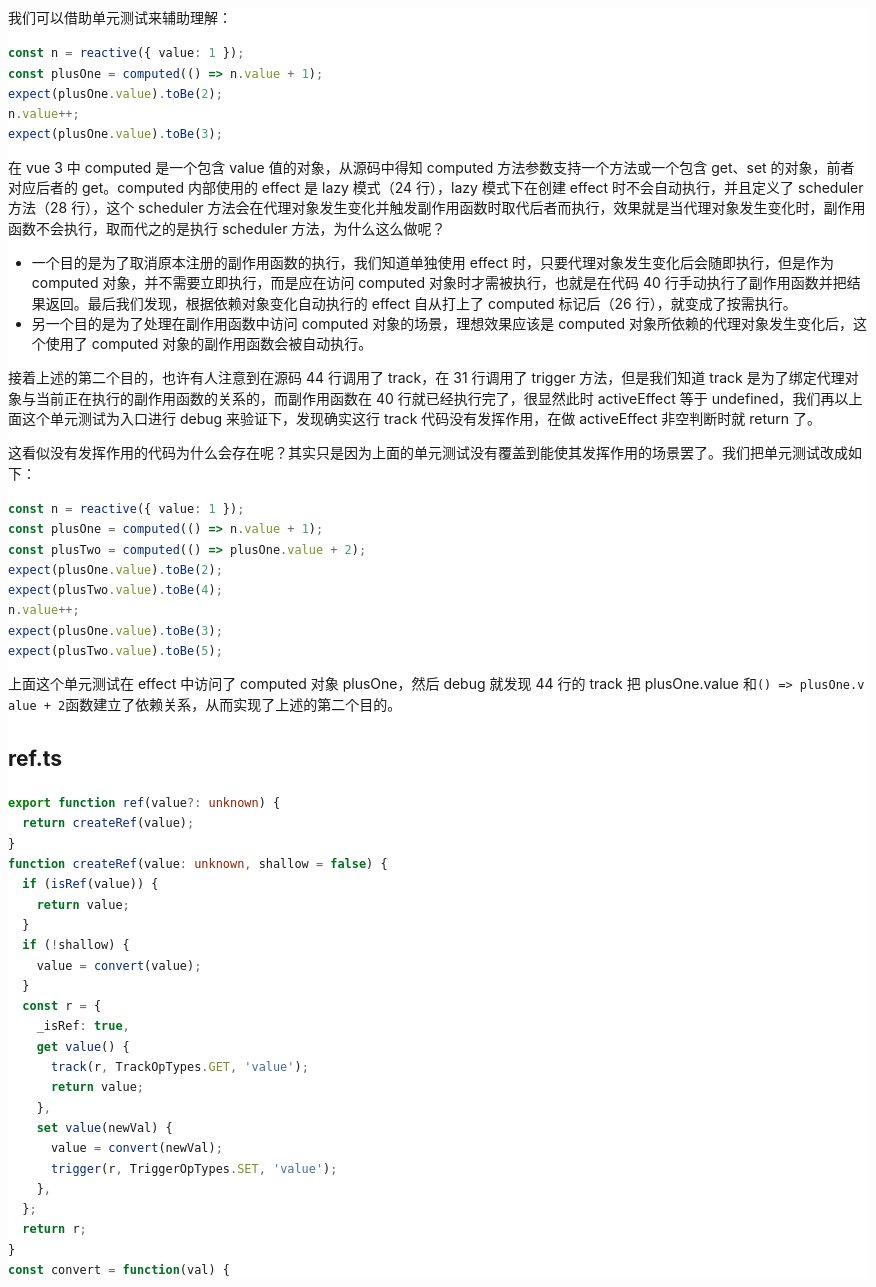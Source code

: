 
我们可以借助单元测试来辅助理解：

```typescript
const n = reactive({ value: 1 });
const plusOne = computed(() => n.value + 1);
expect(plusOne.value).toBe(2);
n.value++;
expect(plusOne.value).toBe(3);
```

在 vue 3 中 computed 是一个包含 value 值的对象，从源码中得知 computed 方法参数支持一个方法或一个包含 get、set 的对象，前者对应后者的 get。computed 内部使用的 effect 是 lazy 模式（24 行），lazy 模式下在创建 effect 时不会自动执行，并且定义了 scheduler 方法（28 行），这个 scheduler 方法会在代理对象发生变化并触发副作用函数时取代后者而执行，效果就是当代理对象发生变化时，副作用函数不会执行，取而代之的是执行 scheduler 方法，为什么这么做呢？

- 一个目的是为了取消原本注册的副作用函数的执行，我们知道单独使用 effect 时，只要代理对象发生变化后会随即执行，但是作为 computed 对象，并不需要立即执行，而是应在访问 computed 对象时才需被执行，也就是在代码 40 行手动执行了副作用函数并把结果返回。最后我们发现，根据依赖对象变化自动执行的 effect 自从打上了 computed 标记后（26 行），就变成了按需执行。
- 另一个目的是为了处理在副作用函数中访问 computed 对象的场景，理想效果应该是 computed 对象所依赖的代理对象发生变化后，这个使用了 computed 对象的副作用函数会被自动执行。

接着上述的第二个目的，也许有人注意到在源码 44 行调用了 track，在 31 行调用了 trigger 方法，但是我们知道 track 是为了绑定代理对象与当前正在执行的副作用函数的关系的，而副作用函数在 40 行就已经执行完了，很显然此时 activeEffect 等于 undefined，我们再以上面这个单元测试为入口进行 debug 来验证下，发现确实这行 track 代码没有发挥作用，在做 activeEffect 非空判断时就 return 了。

这看似没有发挥作用的代码为什么会存在呢？其实只是因为上面的单元测试没有覆盖到能使其发挥作用的场景罢了。我们把单元测试改成如下：

```typescript
const n = reactive({ value: 1 });
const plusOne = computed(() => n.value + 1);
const plusTwo = computed(() => plusOne.value + 2);
expect(plusOne.value).toBe(2);
expect(plusTwo.value).toBe(4);
n.value++;
expect(plusOne.value).toBe(3);
expect(plusTwo.value).toBe(5);
```

上面这个单元测试在 effect 中访问了 computed 对象 plusOne，然后 debug 就发现 44 行的 track 把 plusOne.value 和`() => plusOne.value + 2`函数建立了依赖关系，从而实现了上述的第二个目的。

## ref.ts

```typescript
export function ref(value?: unknown) {
  return createRef(value);
}
function createRef(value: unknown, shallow = false) {
  if (isRef(value)) {
    return value;
  }
  if (!shallow) {
    value = convert(value);
  }
  const r = {
    _isRef: true,
    get value() {
      track(r, TrackOpTypes.GET, 'value');
      return value;
    },
    set value(newVal) {
      value = convert(newVal);
      trigger(r, TriggerOpTypes.SET, 'value');
    },
  };
  return r;
}
const convert = function(val) {
```